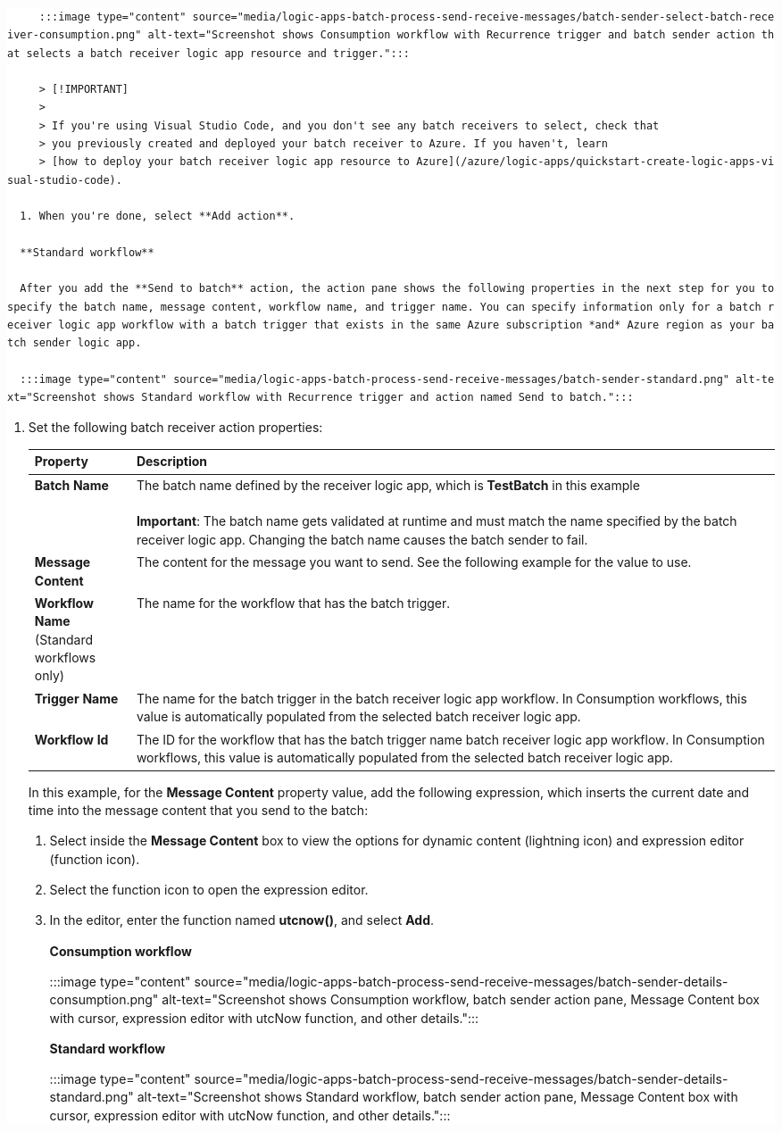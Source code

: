          :::image type="content" source="media/logic-apps-batch-process-send-receive-messages/batch-sender-select-batch-receiver-consumption.png" alt-text="Screenshot shows Consumption workflow with Recurrence trigger and batch sender action that selects a batch receiver logic app resource and trigger.":::

         > [!IMPORTANT]
         >
         > If you're using Visual Studio Code, and you don't see any batch receivers to select, check that 
         > you previously created and deployed your batch receiver to Azure. If you haven't, learn 
         > [how to deploy your batch receiver logic app resource to Azure](/azure/logic-apps/quickstart-create-logic-apps-visual-studio-code).

      1. When you're done, select **Add action**.

      **Standard workflow**

      After you add the **Send to batch** action, the action pane shows the following properties in the next step for you to specify the batch name, message content, workflow name, and trigger name. You can specify information only for a batch receiver logic app workflow with a batch trigger that exists in the same Azure subscription *and* Azure region as your batch sender logic app.

      :::image type="content" source="media/logic-apps-batch-process-send-receive-messages/batch-sender-standard.png" alt-text="Screenshot shows Standard workflow with Recurrence trigger and action named Send to batch.":::

1. Set the following batch receiver action properties:

   | Property | Description |
   |----------|-------------|
   | **Batch Name** | The batch name defined by the receiver logic app, which is **TestBatch** in this example <br><br>**Important**: The batch name gets validated at runtime and must match the name specified by the batch receiver logic app. Changing the batch name causes the batch sender to fail. |
   | **Message Content** | The content for the message you want to send. See the following example for the value to use. |
   | **Workflow Name** <br>(Standard workflows only) | The name for the workflow that has the batch trigger. |
   | **Trigger Name** | The name for the batch trigger in the batch receiver logic app workflow. In Consumption workflows, this value is automatically populated from the selected batch receiver logic app. |
   | **Workflow Id** | The ID for the workflow that has the batch trigger name batch receiver logic app workflow. In Consumption workflows, this value is automatically populated from the selected batch receiver logic app. |

   In this example, for the **Message Content** property value, add the following expression, which inserts the current date and time into the message content that you send to the batch:

   1. Select inside the **Message Content** box to view the options for dynamic content (lightning icon) and expression editor (function icon).

   1. Select the function icon to open the expression editor.

   1. In the editor, enter the function named **utcnow()**, and select **Add**.

      **Consumption workflow**

      :::image type="content" source="media/logic-apps-batch-process-send-receive-messages/batch-sender-details-consumption.png" alt-text="Screenshot shows Consumption workflow, batch sender action pane, Message Content box with cursor, expression editor with utcNow function, and other details.":::

      **Standard workflow**

      :::image type="content" source="media/logic-apps-batch-process-send-receive-messages/batch-sender-details-standard.png" alt-text="Screenshot shows Standard workflow, batch sender action pane, Message Content box with cursor, expression editor with utcNow function, and other details.":::
